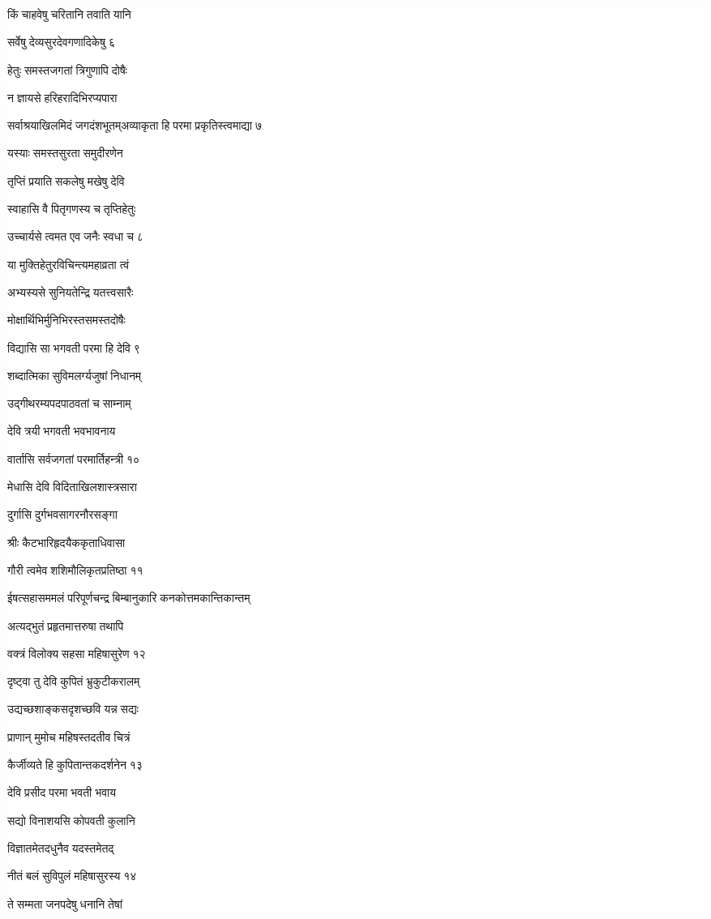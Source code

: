 किं चाहवेषु चरितानि तवाति यानि

सर्वेषु देव्यसुरदेवगणादिकेषु ६

हेतुः समस्तजगतां त्रिगुणापि दोषैः

न ज्ञायसे हरिहरादिभिरप्यपारा

सर्वाश्रयाखिलमिदं जगदंशभूतम्अव्याकृता हि परमा प्रकृतिस्त्वमाद्या ७

यस्याः समस्तसुरता समुदीरणेन

तृप्तिं प्रयाति सकलेषु मखेषु देवि

स्वाहासि वै पितृगणस्य च तृप्तिहेतुः

उच्चार्यसे त्वमत एव जनैः स्वधा च ८

या मुक्तिहेतुरविचिन्त्यमहाव्रता त्वं

अभ्यस्यसे सुनियतेन्द्रि यतत्त्वसारैः

मोक्षार्थिभिर्मुनिभिरस्तसमस्तदोषैः

विद्यासि सा भगवती परमा हि देवि ९

शब्दात्मिका सुविमलर्ग्यजुषां निधानम्

उद्गीथरम्यपदपाठवतां च साम्नाम्

देवि त्रयी भगवती भवभावनाय

वार्तासि सर्वजगतां परमार्तिहन्त्री १०

मेधासि देवि विदिताखिलशास्त्रसारा

दुर्गासि दुर्गभवसागरनौरसङ्गा

श्रीः कैटभारिहृदयैककृताधिवासा

गौरी त्वमेव शशिमौलिकृतप्रतिष्ठा ११

ईषत्सहासममलं परिपूर्णचन्द्र बिम्बानुकारि कनकोत्तमकान्तिकान्तम्

अत्यद्भुतं प्रहृतमात्तरुषा तथापि

वक्त्रं विलोक्य सहसा महिषासुरेण १२

दृष्ट्वा तु देवि कुपितं भ्रुकुटीकरालम्

उद्यच्छशाङ्कसदृशच्छवि यन्न सद्यः

प्राणान् मुमोच महिषस्तदतीव चित्रं

कैर्जीव्यते हि कुपितान्तकदर्शनेन १३

देवि प्रसीद परमा भवती भवाय

सद्यो विनाशयसि कोपवती कुलानि

विज्ञातमेतदधुनैव यदस्तमेतद्

नीतं बलं सुविपुलं महिषासुरस्य १४

ते सम्मता जनपदेषु धनानि तेषां
